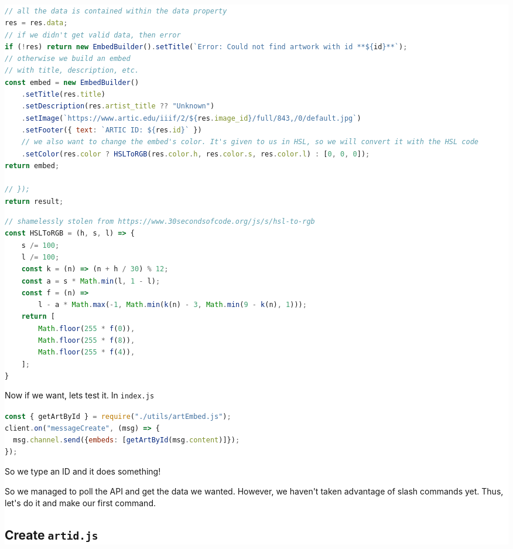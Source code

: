 ```js
// all the data is contained within the data property
res = res.data;
// if we didn't get valid data, then error
if (!res) return new EmbedBuilder().setTitle(`Error: Could not find artwork with id **${id}**`);
// otherwise we build an embed
// with title, description, etc.
const embed = new EmbedBuilder()
    .setTitle(res.title)
    .setDescription(res.artist_title ?? "Unknown")
    .setImage(`https://www.artic.edu/iiif/2/${res.image_id}/full/843,/0/default.jpg`)
    .setFooter({ text: `ARTIC ID: ${res.id}` })
    // we also want to change the embed's color. It's given to us in HSL, so we will convert it with the HSL code
    .setColor(res.color ? HSLToRGB(res.color.h, res.color.s, res.color.l) : [0, 0, 0]);
return embed;

// });
return result;
```

```js
// shamelessly stolen from https://www.30secondsofcode.org/js/s/hsl-to-rgb
const HSLToRGB = (h, s, l) => {
    s /= 100;
    l /= 100;
    const k = (n) => (n + h / 30) % 12;
    const a = s * Math.min(l, 1 - l);
    const f = (n) =>
        l - a * Math.max(-1, Math.min(k(n) - 3, Math.min(9 - k(n), 1)));
    return [
        Math.floor(255 * f(0)),
        Math.floor(255 * f(8)),
        Math.floor(255 * f(4)),
    ];
}
```

Now if we want, lets test it. In `index.js`

```js
const { getArtById } = require("./utils/artEmbed.js");
client.on("messageCreate", (msg) => {
  msg.channel.send({embeds: [getArtById(msg.content)]});
});
```

So we type an ID and it does something!

So we managed to poll the API and get the data we wanted. However, we haven't taken advantage of slash commands yet. Thus, let's do it and make our first command.

## Create `artid.js`
